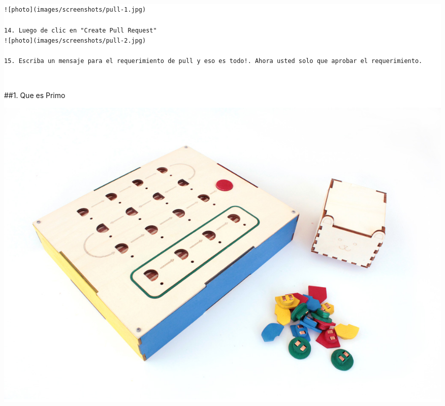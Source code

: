     ![photo](images/screenshots/pull-1.jpg)

	14. Luego de clic en "Create Pull Request"
	![photo](images/screenshots/pull-2.jpg)

	15. Escriba un mensaje para el requerimiento de pull y eso es todo!. Ahora usted solo que aprobar el requerimiento. 

<br>

##1. Que es Primo

![primo play set](images/photo/primo.jpg)
